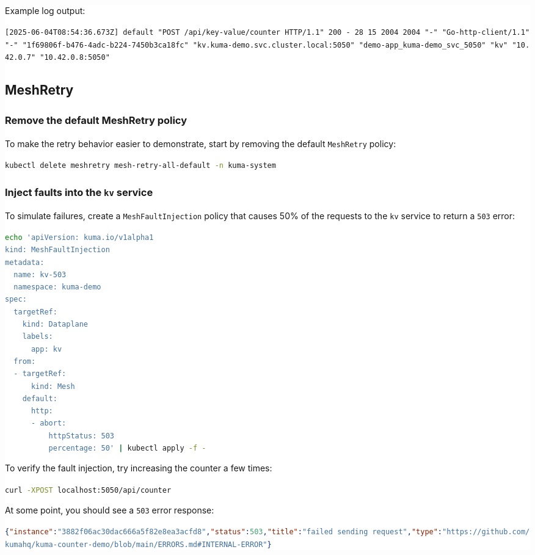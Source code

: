Example log output:

```
[2025-06-04T08:54:36.673Z] default "POST /api/key-value/counter HTTP/1.1" 200 - 28 15 2004 2004 "-" "Go-http-client/1.1" "-" "1f69806f-b476-4adc-b224-7450b3ca18fc" "kv.kuma-demo.svc.cluster.local:5050" "demo-app_kuma-demo_svc_5050" "kv" "10.42.0.7" "10.42.0.8:5050"
```


## MeshRetry


### Remove the default MeshRetry policy

To make the retry behavior easier to demonstrate, start by removing the default `MeshRetry` policy:

```bash
kubectl delete meshretry mesh-retry-all-default -n kuma-system
```

### Inject faults into the `kv` service

To simulate failures, create a `MeshFaultInjection` policy that causes 50% of the requests to the `kv` service to return a `503` error:

```bash
echo 'apiVersion: kuma.io/v1alpha1
kind: MeshFaultInjection
metadata:
  name: kv-503
  namespace: kuma-demo
spec:
  targetRef:
    kind: Dataplane
    labels:
      app: kv
  from:
  - targetRef:
      kind: Mesh
    default:
      http:
      - abort:
          httpStatus: 503
          percentage: 50' | kubectl apply -f -
```

To verify the fault injection, try increasing the counter a few times:

```bash
curl -XPOST localhost:5050/api/counter
```

At some point, you should see a `503` error response:

```json
{"instance":"3882f06ac30dac666a5f82e8ea3acfd8","status":503,"title":"failed sending request","type":"https://github.com/kumahq/kuma-counter-demo/blob/main/ERRORS.md#INTERNAL-ERROR"}
```
